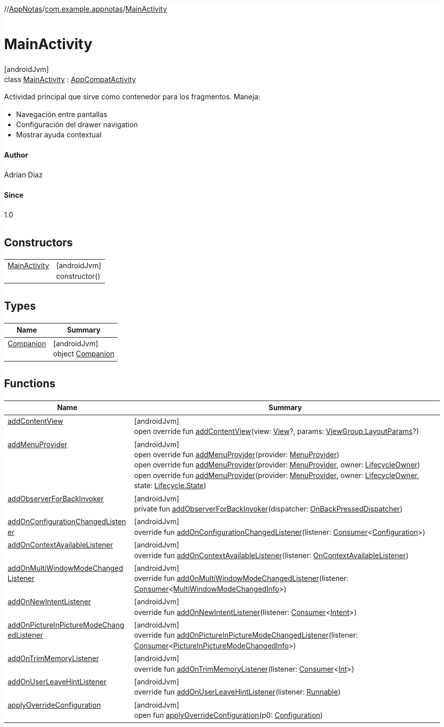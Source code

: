 //[AppNotas](../../../index.md)/[com.example.appnotas](../index.md)/[MainActivity](index.md)

# MainActivity

[androidJvm]\
class [MainActivity](index.md) : [AppCompatActivity](https://developer.android.com/reference/kotlin/androidx/appcompat/app/AppCompatActivity.html)

Actividad principal que sirve como contenedor para los fragmentos. Maneja:

- 
   Navegación entre pantallas
- 
   Configuración del drawer navigation
- 
   Mostrar ayuda contextual

#### Author

Adrian Diaz

#### Since

1.0

## Constructors

| | |
|---|---|
| [MainActivity](-main-activity.md) | [androidJvm]<br>constructor() |

## Types

| Name | Summary |
|---|---|
| [Companion](-companion/index.md) | [androidJvm]<br>object [Companion](-companion/index.md) |

## Functions

| Name | Summary |
|---|---|
| [addContentView](index.md#197076921%2FFunctions%2F-1837990189) | [androidJvm]<br>open override fun [addContentView](index.md#197076921%2FFunctions%2F-1837990189)(view: [View](https://developer.android.com/reference/kotlin/android/view/View.html)?, params: [ViewGroup.LayoutParams](https://developer.android.com/reference/kotlin/android/view/ViewGroup.LayoutParams.html)?) |
| [addMenuProvider](index.md#611431305%2FFunctions%2F-1837990189) | [androidJvm]<br>open override fun [addMenuProvider](index.md#611431305%2FFunctions%2F-1837990189)(provider: [MenuProvider](https://developer.android.com/reference/kotlin/androidx/core/view/MenuProvider.html))<br>open override fun [addMenuProvider](index.md#-2078314118%2FFunctions%2F-1837990189)(provider: [MenuProvider](https://developer.android.com/reference/kotlin/androidx/core/view/MenuProvider.html), owner: [LifecycleOwner](https://developer.android.com/reference/kotlin/androidx/lifecycle/LifecycleOwner.html))<br>open override fun [addMenuProvider](index.md#1125675585%2FFunctions%2F-1837990189)(provider: [MenuProvider](https://developer.android.com/reference/kotlin/androidx/core/view/MenuProvider.html), owner: [LifecycleOwner](https://developer.android.com/reference/kotlin/androidx/lifecycle/LifecycleOwner.html), state: [Lifecycle.State](https://developer.android.com/reference/kotlin/androidx/lifecycle/Lifecycle.State.html)) |
| [addObserverForBackInvoker](index.md#1229881503%2FFunctions%2F-1837990189) | [androidJvm]<br>private fun [addObserverForBackInvoker](index.md#1229881503%2FFunctions%2F-1837990189)(dispatcher: [OnBackPressedDispatcher](https://developer.android.com/reference/kotlin/androidx/activity/OnBackPressedDispatcher.html)) |
| [addOnConfigurationChangedListener](index.md#1581793821%2FFunctions%2F-1837990189) | [androidJvm]<br>override fun [addOnConfigurationChangedListener](index.md#1581793821%2FFunctions%2F-1837990189)(listener: [Consumer](https://developer.android.com/reference/kotlin/androidx/core/util/Consumer.html)&lt;[Configuration](https://developer.android.com/reference/kotlin/android/content/res/Configuration.html)&gt;) |
| [addOnContextAvailableListener](index.md#1898328035%2FFunctions%2F-1837990189) | [androidJvm]<br>override fun [addOnContextAvailableListener](index.md#1898328035%2FFunctions%2F-1837990189)(listener: [OnContextAvailableListener](https://developer.android.com/reference/kotlin/androidx/activity/contextaware/OnContextAvailableListener.html)) |
| [addOnMultiWindowModeChangedListener](index.md#-1199833290%2FFunctions%2F-1837990189) | [androidJvm]<br>override fun [addOnMultiWindowModeChangedListener](index.md#-1199833290%2FFunctions%2F-1837990189)(listener: [Consumer](https://developer.android.com/reference/kotlin/androidx/core/util/Consumer.html)&lt;[MultiWindowModeChangedInfo](https://developer.android.com/reference/kotlin/androidx/core/app/MultiWindowModeChangedInfo.html)&gt;) |
| [addOnNewIntentListener](index.md#94061289%2FFunctions%2F-1837990189) | [androidJvm]<br>override fun [addOnNewIntentListener](index.md#94061289%2FFunctions%2F-1837990189)(listener: [Consumer](https://developer.android.com/reference/kotlin/androidx/core/util/Consumer.html)&lt;[Intent](https://developer.android.com/reference/kotlin/android/content/Intent.html)&gt;) |
| [addOnPictureInPictureModeChangedListener](index.md#892913762%2FFunctions%2F-1837990189) | [androidJvm]<br>override fun [addOnPictureInPictureModeChangedListener](index.md#892913762%2FFunctions%2F-1837990189)(listener: [Consumer](https://developer.android.com/reference/kotlin/androidx/core/util/Consumer.html)&lt;[PictureInPictureModeChangedInfo](https://developer.android.com/reference/kotlin/androidx/core/app/PictureInPictureModeChangedInfo.html)&gt;) |
| [addOnTrimMemoryListener](index.md#-94317946%2FFunctions%2F-1837990189) | [androidJvm]<br>override fun [addOnTrimMemoryListener](index.md#-94317946%2FFunctions%2F-1837990189)(listener: [Consumer](https://developer.android.com/reference/kotlin/androidx/core/util/Consumer.html)&lt;[Int](https://kotlinlang.org/api/latest/jvm/stdlib/kotlin-stdlib/kotlin/-int/index.html)&gt;) |
| [addOnUserLeaveHintListener](index.md#-1186416953%2FFunctions%2F-1837990189) | [androidJvm]<br>override fun [addOnUserLeaveHintListener](index.md#-1186416953%2FFunctions%2F-1837990189)(listener: [Runnable](https://developer.android.com/reference/kotlin/java/lang/Runnable.html)) |
| [applyOverrideConfiguration](index.md#1950433422%2FFunctions%2F-1837990189) | [androidJvm]<br>open fun [applyOverrideConfiguration](index.md#1950433422%2FFunctions%2F-1837990189)(p0: [Configuration](https://developer.android.com/reference/kotlin/android/content/res/Configuration.html)) |